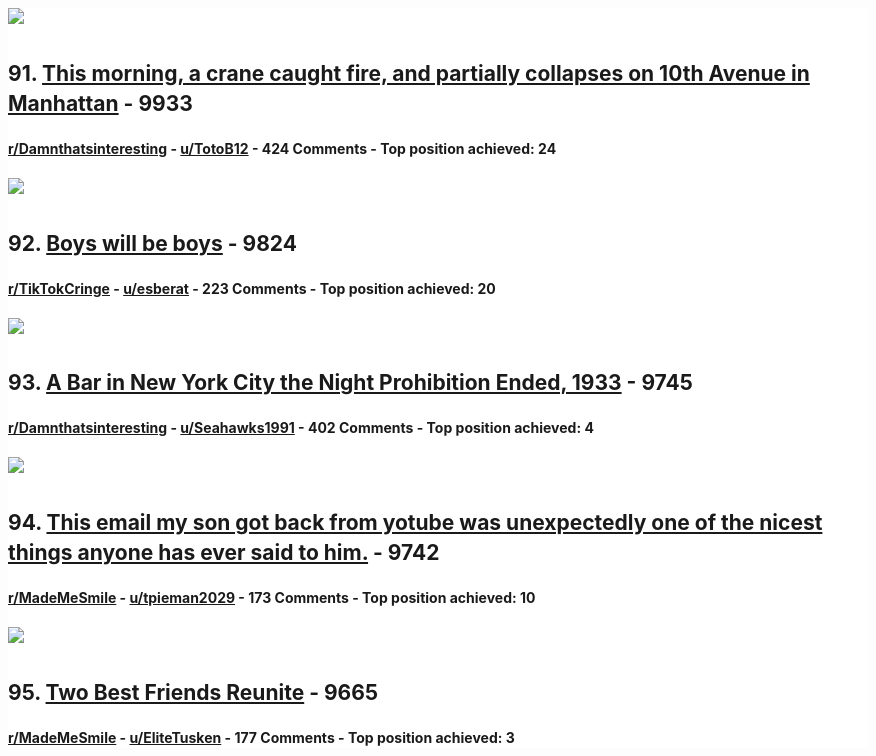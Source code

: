 <a href="https://i.redd.it/t41802edtaeb1.jpg"><img src="https://b.thumbs.redditmedia.com/NWY_AQXCZ7EFH9pRmj4l-R2qasQRNFegTINZ0Cpbu5k.jpg"></img></a>

## 91. [This morning, a crane caught fire, and partially collapses on 10th Avenue in Manhattan](http://reddit.com/r/Damnthatsinteresting/comments/15a6lf3/this_morning_a_crane_caught_fire_and_partially/) - 9933
#### [r/Damnthatsinteresting](http://reddit.com/r/Damnthatsinteresting) - [u/TotoB12](http://reddit.com/u/TotoB12) - 424 Comments - Top position achieved: 24

<a href="https://v.redd.it/t456t223fbeb1"><img src="https://external-preview.redd.it/b2Z1b3gybzFmYmViMQ0x6nck3nHO54twOgP6niMaHSu2byqDAE2Hu3i6RIcO.png?width=140&amp;height=78&amp;crop=140:78,smart&amp;format=jpg&amp;v=enabled&amp;lthumb=true&amp;s=876700d8bc558c5ace13092f61d5493da27f72e6"></img></a>

## 92. [Boys will be boys](http://reddit.com/r/TikTokCringe/comments/15a0fad/boys_will_be_boys/) - 9824
#### [r/TikTokCringe](http://reddit.com/r/TikTokCringe) - [u/esberat](http://reddit.com/u/esberat) - 223 Comments - Top position achieved: 20

<a href="https://v.redd.it/fhmagy6az9eb1"><img src="https://b.thumbs.redditmedia.com/Twk79m9YD-3r6f1EralpF_5EXuKJn4Ctp58BGmsflRs.jpg"></img></a>

## 93. [A Bar in New York City the Night Prohibition Ended, 1933](http://reddit.com/r/Damnthatsinteresting/comments/15akj6b/a_bar_in_new_york_city_the_night_prohibition/) - 9745
#### [r/Damnthatsinteresting](http://reddit.com/r/Damnthatsinteresting) - [u/Seahawks1991](http://reddit.com/u/Seahawks1991) - 402 Comments - Top position achieved: 4

<a href="https://i.redd.it/lh3kz3es2eeb1.jpg"><img src="https://b.thumbs.redditmedia.com/bLFJkDWrkXY4ut9rq8KWfKigaoaszYCzxQjlI6QsbFk.jpg"></img></a>

## 94. [This email my son got back from yotube was unexpectedly one of the nicest things anyone has ever said to him.](http://reddit.com/r/MadeMeSmile/comments/15a5eom/this_email_my_son_got_back_from_yotube_was/) - 9742
#### [r/MadeMeSmile](http://reddit.com/r/MadeMeSmile) - [u/tpieman2029](http://reddit.com/u/tpieman2029) - 173 Comments - Top position achieved: 10

<a href="https://i.redd.it/9hbl8l076beb1.jpg"><img src="https://b.thumbs.redditmedia.com/kZYMVZOewXJVxwDVBrV5xv2PxF7WjgxsubpHljnk5yw.jpg"></img></a>

## 95. [Two Best Friends Reunite](http://reddit.com/r/MadeMeSmile/comments/15alv3u/two_best_friends_reunite/) - 9665
#### [r/MadeMeSmile](http://reddit.com/r/MadeMeSmile) - [u/EliteTusken](http://reddit.com/u/EliteTusken) - 177 Comments - Top position achieved: 3
